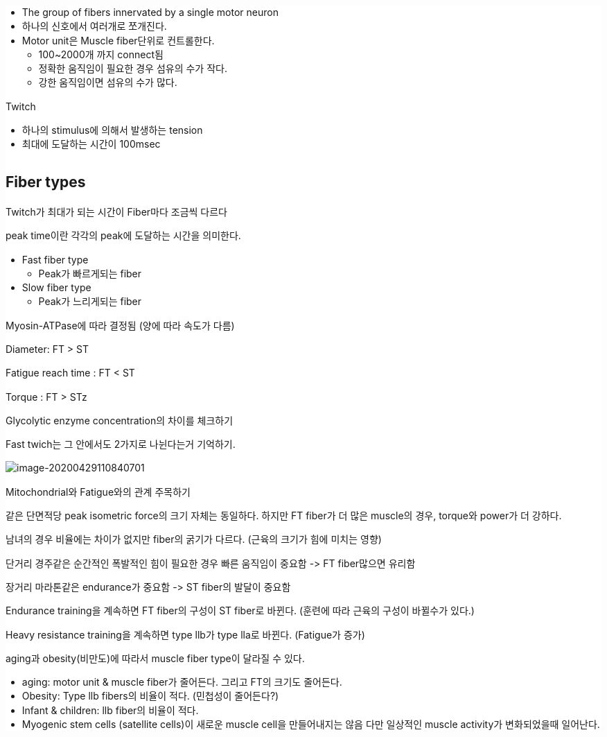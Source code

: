 - The group of fibers innervated by a single motor neuron
- 하나의 신호에서 여러개로 쪼개진다.
- Motor unit은 Muscle fiber단위로 컨트롤한다.
  - 100~2000개 까지 connect됨
  - 정확한 움직임이 필요한 경우 섬유의 수가 작다.
  - 강한 움직임이면 섬유의 수가 많다.

Twitch

- 하나의 stimulus에 의해서 발생하는 tension
- 최대에 도달하는 시간이 100msec





## Fiber types

Twitch가 최대가 되는 시간이 Fiber마다 조금씩 다르다

peak time이란 각각의 peak에 도달하는 시간을 의미한다.

- Fast fiber type
  - Peak가 빠르게되는 fiber
- Slow fiber type
  - Peak가 느리게되는 fiber

Myosin-ATPase에 따라 결정됨 (양에 따라 속도가 다름)

Diameter: FT > ST

Fatigue reach time : FT < ST

Torque : FT > STz

Glycolytic enzyme concentration의 차이를 체크하기

Fast twich는 그 안에서도 2가지로 나뉜다는거 기억하기.

![image-20200429110840701](/home/ines/.config/Typora/typora-user-images/image-20200429110840701.png)

Mitochondrial와 Fatigue와의 관계 주목하기



같은 단면적당 peak isometric force의 크기 자체는 동일하다. 하지만 FT fiber가 더 많은 muscle의 경우, torque와 power가 더 강하다.

남녀의 경우 비율에는 차이가 없지만 fiber의 굵기가 다르다. (근육의 크기가 힘에 미치는 영향)

단거리 경주같은 순간적인 폭발적인 힘이 필요한 경우 빠른 움직임이 중요함 -> FT fiber많으면 유리함

장거리 마라톤같은 endurance가 중요함 -> ST fiber의 발달이 중요함

Endurance training을 계속하면 FT fiber의 구성이 ST fiber로 바뀐다. (훈련에 따라 근육의 구성이 바뀔수가 있다.)

Heavy resistance training을 계속하면 type llb가 type lla로 바뀐다. (Fatigue가 증가) 

aging과 obesity(비만도)에 따라서 muscle fiber type이 달라질 수 있다.

- aging: motor unit & muscle fiber가 줄어든다. 그리고 FT의 크기도 줄어든다.
- Obesity: Type llb fibers의 비율이 적다. (민첩성이 줄어든다?)
- Infant  & children: llb fiber의 비율이 적다.
- Myogenic stem cells (satellite cells)이 새로운 muscle cell을 만들어내지는 않음 다만 일상적인 muscle activity가 변화되었을때 일어난다.

